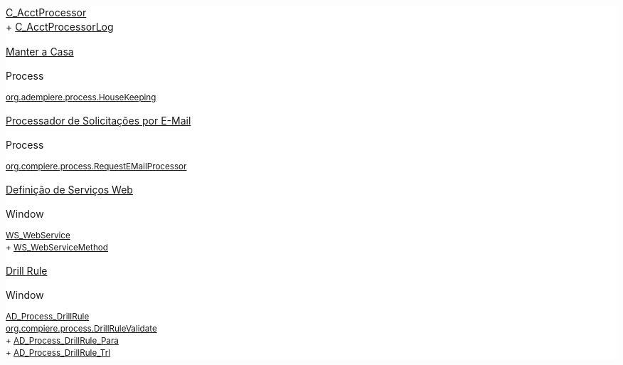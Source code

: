 [C_AcctProcessor](https://schemaspy.brerp.com.br/adempiere/tables/c_acctprocessor.html) <br/> + [C_AcctProcessorLog](https://schemaspy.brerp.com.br/adempiere/tables/c_acctprocessorlog.html) <br/>

</small></td>
</tr>

<tr>
<td>

[Manter a Casa](./process/ManteraCasa_Process_ID-53154_v10.0.0.md)

</td><td>Process</td><td><small>

[org.adempiere.process.HouseKeeping](https://javadoc.brerp.com.br/API/org/adempiere/process/HouseKeeping.html)

</small></td>
</tr>

<tr>
<td>

[Processador de Solicitações por E-Mail](./process/ProcessadordeSolicitacoesporEMail_Process_ID-50012_v10.0.0.md)

</td><td>Process</td><td><small>

[org.compiere.process.RequestEMailProcessor](https://javadoc.brerp.com.br/API/org/compiere/process/RequestEMailProcessor.html)

</small></td>
</tr>

<tr>
<td>

[Definição de Serviços Web](./window/DefinicaodeServicosWeb_Window_ID-53067_v10.0.0.md)

</td><td>Window</td><td><small>

[WS_WebService](https://schemaspy.brerp.com.br/adempiere/tables/ws_webservice.html) <br/> + [WS_WebServiceMethod](https://schemaspy.brerp.com.br/adempiere/tables/ws_webservicemethod.html) <br/>

</small></td>
</tr>

<tr>
<td>

[Drill Rule](./window/DrillRule_Window_ID-200123_v10.0.0.md)

</td><td>Window</td><td><small>

[AD_Process_DrillRule](https://schemaspy.brerp.com.br/adempiere/tables/ad_process_drillrule.html) <br/> [org.compiere.process.DrillRuleValidate](https://javadoc.brerp.com.br/API/org/compiere/process/DrillRuleValidate.html) <br/> + [AD_Process_DrillRule_Para](https://schemaspy.brerp.com.br/adempiere/tables/ad_process_drillrule_para.html) <br/> + [AD_Process_DrillRule_Trl](https://schemaspy.brerp.com.br/adempiere/tables/ad_process_drillrule_trl.html) <br/>

</small></td>
</tr>
